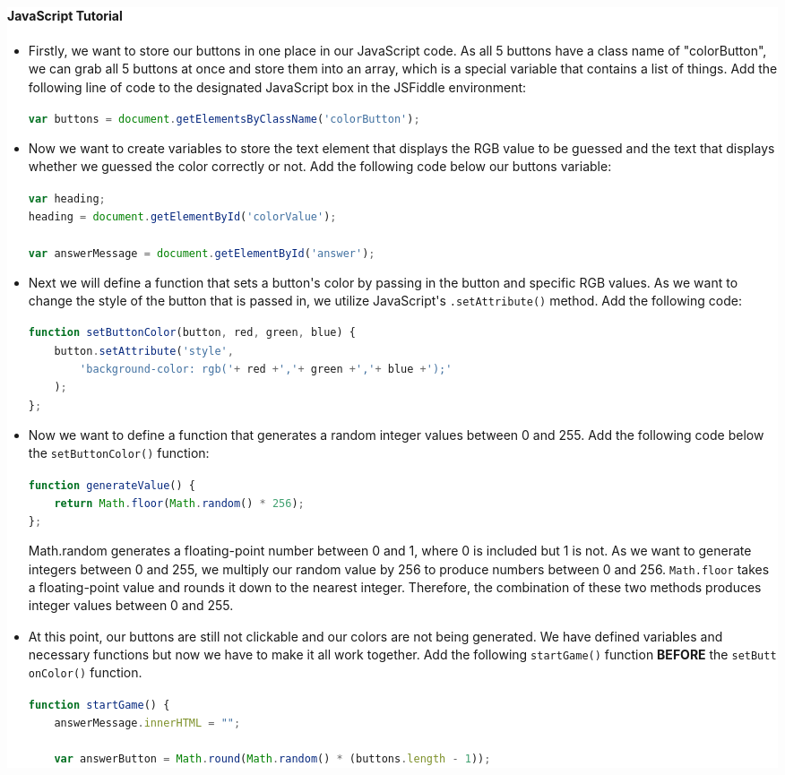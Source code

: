 #### JavaScript Tutorial

- Firstly, we want to store our buttons in one place in our JavaScript code. As all 5 buttons have a class name of "colorButton", we can grab all 5 buttons at once and store them into an array, which is a special variable that contains a list of things. Add the following line of code to the designated JavaScript box in the JSFiddle environment:

    ```JavaScript
    var buttons = document.getElementsByClassName('colorButton');
    ```

- Now we want to create variables to store the text element that displays the RGB value to be guessed and the text that displays whether we guessed the color correctly or not. Add the following code below our buttons variable: 

    ```JavaScript
    var heading;
    heading = document.getElementById('colorValue');

    var answerMessage = document.getElementById('answer');
    ```

- Next we will define a function that sets a button's color by passing in the button and specific RGB values. As we want to change the style of the button that is passed in, we utilize JavaScript's `.setAttribute()` method. Add the following code:

    ```JavaScript
    function setButtonColor(button, red, green, blue) {
        button.setAttribute('style',
            'background-color: rgb('+ red +','+ green +','+ blue +');'
        );
    };
    ```

- Now we want to define a function that generates a random integer values between 0 and 255. Add the following code below the `setButtonColor()` function: 

    ```JavaScript
    function generateValue() {
        return Math.floor(Math.random() * 256);
    };
    ```

    Math.random generates a floating-point number between 0 and 1, where 0 is included but 1 is not. As we want to generate integers between 0 and 255, we multiply our random value by 256 to produce numbers between 0 and 256. `Math.floor` takes a floating-point value and rounds it down to the nearest integer. Therefore, the combination of these two methods produces integer values between 0 and 255.

- At this point, our buttons are still not clickable and our colors are not being generated. We have defined variables and necessary functions but now we have to make it all work together. Add the following `startGame()` function **BEFORE** the `setButtonColor()` function.  

    ```JavaScript
    function startGame() {
        answerMessage.innerHTML = "";

        var answerButton = Math.round(Math.random() * (buttons.length - 1));
